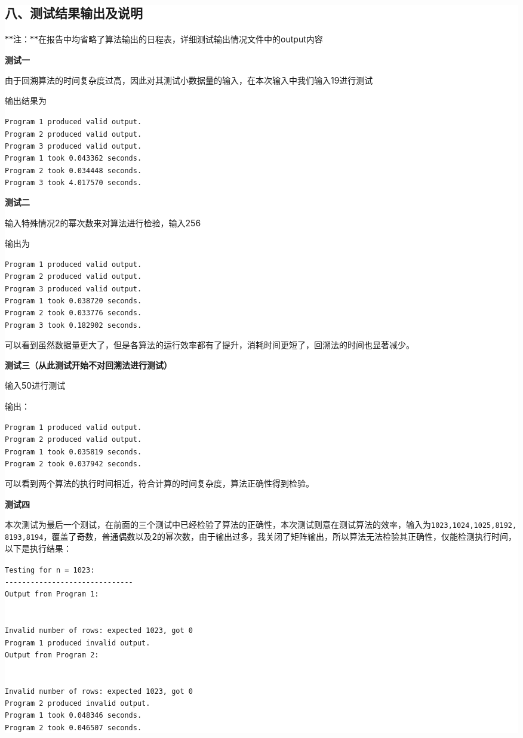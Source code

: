 ## 八、测试结果输出及说明

**注：**在报告中均省略了算法输出的日程表，详细测试输出情况文件中的output内容

**测试一**

由于回溯算法的时间复杂度过高，因此对其测试小数据量的输入，在本次输入中我们输入19进行测试

输出结果为

```text
Program 1 produced valid output.
Program 2 produced valid output.
Program 3 produced valid output.
Program 1 took 0.043362 seconds.
Program 2 took 0.034448 seconds.
Program 3 took 4.017570 seconds.
```

**测试二**

输入特殊情况2的幂次数来对算法进行检验，输入256

输出为

```text
Program 1 produced valid output.
Program 2 produced valid output.
Program 3 produced valid output.
Program 1 took 0.038720 seconds.
Program 2 took 0.033776 seconds.
Program 3 took 0.182902 seconds.
```

可以看到虽然数据量更大了，但是各算法的运行效率都有了提升，消耗时间更短了，回溯法的时间也显著减少。

**测试三（从此测试开始不对回溯法进行测试）**

输入50进行测试

输出：
```text
Program 1 produced valid output.
Program 2 produced valid output.
Program 1 took 0.035819 seconds.
Program 2 took 0.037942 seconds.
```

可以看到两个算法的执行时间相近，符合计算的时间复杂度，算法正确性得到检验。

**测试四**

本次测试为最后一个测试，在前面的三个测试中已经检验了算法的正确性，本次测试则意在测试算法的效率，输入为`1023,1024,1025,8192,8193,8194`，覆盖了奇数，普通偶数以及2的幂次数，由于输出过多，我关闭了矩阵输出，所以算法无法检验其正确性，仅能检测执行时间，以下是执行结果：

```text
Testing for n = 1023:
------------------------------
Output from Program 1:


Invalid number of rows: expected 1023, got 0
Program 1 produced invalid output.
Output from Program 2:


Invalid number of rows: expected 1023, got 0
Program 2 produced invalid output.
Program 1 took 0.048346 seconds.
Program 2 took 0.046507 seconds.

```